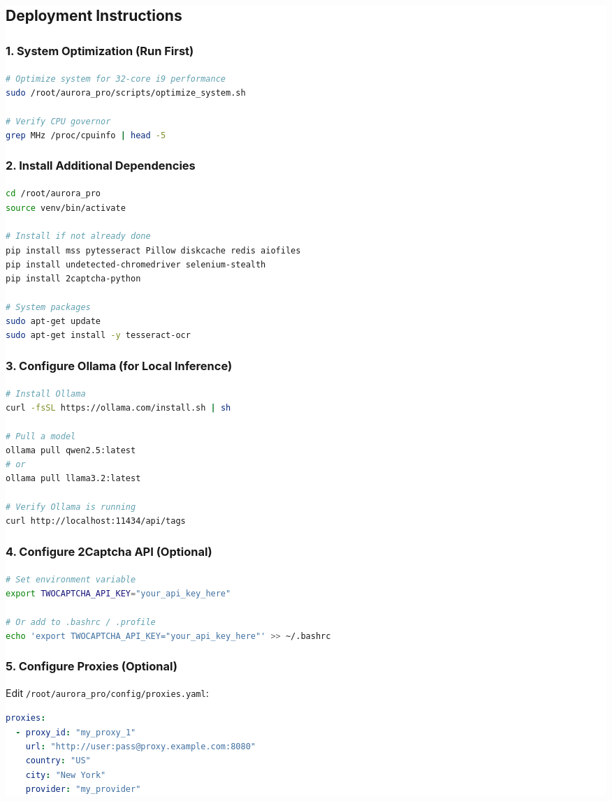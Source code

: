 
## Deployment Instructions

### 1. System Optimization (Run First)
```bash
# Optimize system for 32-core i9 performance
sudo /root/aurora_pro/scripts/optimize_system.sh

# Verify CPU governor
grep MHz /proc/cpuinfo | head -5
```

### 2. Install Additional Dependencies
```bash
cd /root/aurora_pro
source venv/bin/activate

# Install if not already done
pip install mss pytesseract Pillow diskcache redis aiofiles
pip install undetected-chromedriver selenium-stealth
pip install 2captcha-python

# System packages
sudo apt-get update
sudo apt-get install -y tesseract-ocr
```

### 3. Configure Ollama (for Local Inference)
```bash
# Install Ollama
curl -fsSL https://ollama.com/install.sh | sh

# Pull a model
ollama pull qwen2.5:latest
# or
ollama pull llama3.2:latest

# Verify Ollama is running
curl http://localhost:11434/api/tags
```

### 4. Configure 2Captcha API (Optional)
```bash
# Set environment variable
export TWOCAPTCHA_API_KEY="your_api_key_here"

# Or add to .bashrc / .profile
echo 'export TWOCAPTCHA_API_KEY="your_api_key_here"' >> ~/.bashrc
```

### 5. Configure Proxies (Optional)
Edit `/root/aurora_pro/config/proxies.yaml`:
```yaml
proxies:
  - proxy_id: "my_proxy_1"
    url: "http://user:pass@proxy.example.com:8080"
    country: "US"
    city: "New York"
    provider: "my_provider"
```
